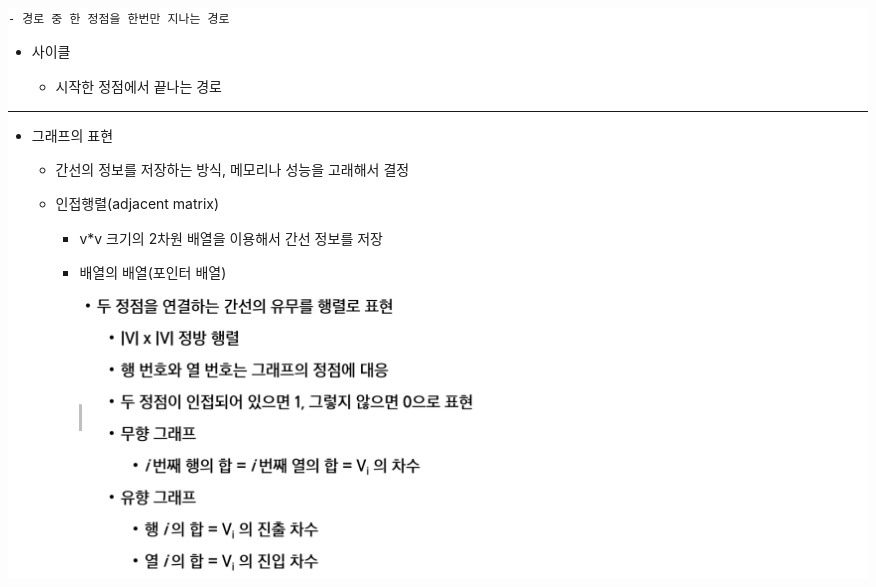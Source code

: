     - 경로 중 한 정점을 한번만 지나는 경로
  
  - 사이클
    
    - 시작한 정점에서 끝나는 경로

---

- 그래프의 표현
  
  - 간선의 정보를 저장하는 방식, 메모리나 성능을 고래해서 결정
  
  - 인접행렬(adjacent matrix)
    
    - v*v 크기의 2차원 배열을 이용해서 간선 정보를 저장
    
    - 배열의 배열(포인터 배열)
    
      <img src="220928_Algorithm_assets/2022-09-28-09-24-02-image.png" title="" alt="" width="413">
    